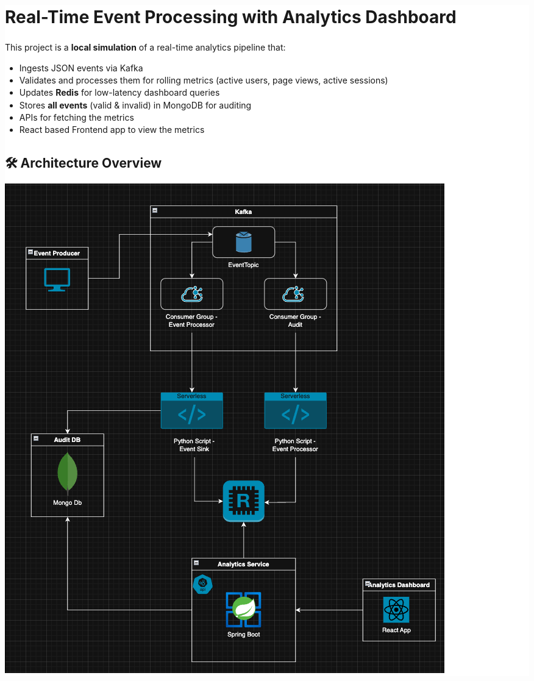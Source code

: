 # Real-Time Event Processing with Analytics Dashboard

This project is a **local simulation** of a real-time analytics pipeline that:

- Ingests JSON events via Kafka
- Validates and processes them for rolling metrics (active users, page views, active sessions)
- Updates **Redis** for low-latency dashboard queries
- Stores **all events** (valid & invalid) in MongoDB for auditing
- APIs for fetching the metrics
- React based Frontend app to view the metrics

## 🛠️ Architecture Overview

![Architecture Diagram](./images/architecture.png)
